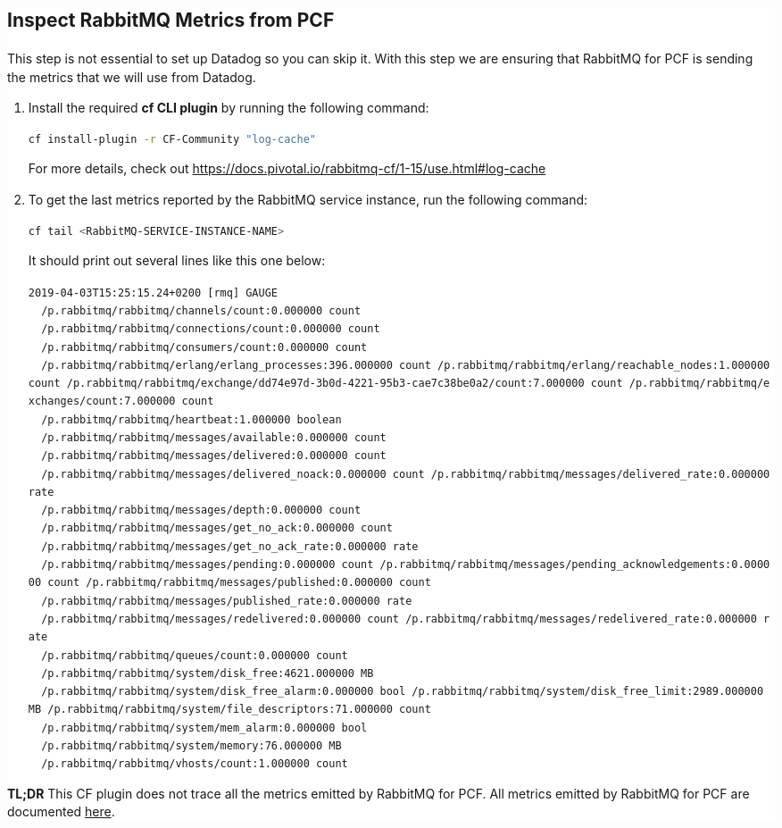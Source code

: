 
## Inspect RabbitMQ Metrics from PCF

This step is not essential to set up Datadog so you can skip it. With this step we are ensuring that RabbitMQ for PCF is sending the metrics that we will use from Datadog.

1. Install the required **cf CLI plugin** by running the following command:
    ```bash
    cf install-plugin -r CF-Community "log-cache"

    ```
    For more details, check out https://docs.pivotal.io/rabbitmq-cf/1-15/use.html#log-cache

2. To get the last metrics reported by the RabbitMQ service instance, run the following command:
    ```bash
    cf tail <RabbitMQ-SERVICE-INSTANCE-NAME>
    ```

    It should print out several lines like this one below:

    ```
    2019-04-03T15:25:15.24+0200 [rmq] GAUGE
      /p.rabbitmq/rabbitmq/channels/count:0.000000 count
      /p.rabbitmq/rabbitmq/connections/count:0.000000 count
      /p.rabbitmq/rabbitmq/consumers/count:0.000000 count
      /p.rabbitmq/rabbitmq/erlang/erlang_processes:396.000000 count /p.rabbitmq/rabbitmq/erlang/reachable_nodes:1.000000 count /p.rabbitmq/rabbitmq/exchange/dd74e97d-3b0d-4221-95b3-cae7c38be0a2/count:7.000000 count /p.rabbitmq/rabbitmq/exchanges/count:7.000000 count
      /p.rabbitmq/rabbitmq/heartbeat:1.000000 boolean
      /p.rabbitmq/rabbitmq/messages/available:0.000000 count
      /p.rabbitmq/rabbitmq/messages/delivered:0.000000 count
      /p.rabbitmq/rabbitmq/messages/delivered_noack:0.000000 count /p.rabbitmq/rabbitmq/messages/delivered_rate:0.000000 rate
      /p.rabbitmq/rabbitmq/messages/depth:0.000000 count
      /p.rabbitmq/rabbitmq/messages/get_no_ack:0.000000 count
      /p.rabbitmq/rabbitmq/messages/get_no_ack_rate:0.000000 rate
      /p.rabbitmq/rabbitmq/messages/pending:0.000000 count /p.rabbitmq/rabbitmq/messages/pending_acknowledgements:0.000000 count /p.rabbitmq/rabbitmq/messages/published:0.000000 count
      /p.rabbitmq/rabbitmq/messages/published_rate:0.000000 rate
      /p.rabbitmq/rabbitmq/messages/redelivered:0.000000 count /p.rabbitmq/rabbitmq/messages/redelivered_rate:0.000000 rate
      /p.rabbitmq/rabbitmq/queues/count:0.000000 count
      /p.rabbitmq/rabbitmq/system/disk_free:4621.000000 MB
      /p.rabbitmq/rabbitmq/system/disk_free_alarm:0.000000 bool /p.rabbitmq/rabbitmq/system/disk_free_limit:2989.000000 MB /p.rabbitmq/rabbitmq/system/file_descriptors:71.000000 count
      /p.rabbitmq/rabbitmq/system/mem_alarm:0.000000 bool
      /p.rabbitmq/rabbitmq/system/memory:76.000000 MB
      /p.rabbitmq/rabbitmq/vhosts/count:1.000000 count
    ```

**TL;DR** This CF plugin does not trace all the metrics emitted by RabbitMQ for PCF. All metrics emitted by RabbitMQ for PCF are documented [here](https://docs.pivotal.io/rabbitmq-cf/1-15/monitor.html#rabbitmq-metrics).
